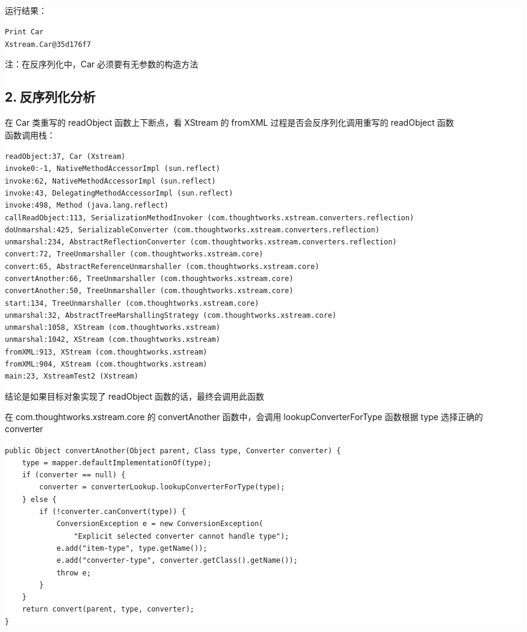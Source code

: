 运行结果：

```plain
Print Car
Xstream.Car@35d176f7
```

注：在反序列化中，Car 必须要有无参数的构造方法

## 2\. 反序列化分析

在 Car 类重写的 readObject 函数上下断点，看 XStream 的 fromXML 过程是否会反序列化调用重写的 readObject 函数  
函数调用栈：

```plain
readObject:37, Car (Xstream)
invoke0:-1, NativeMethodAccessorImpl (sun.reflect)
invoke:62, NativeMethodAccessorImpl (sun.reflect)
invoke:43, DelegatingMethodAccessorImpl (sun.reflect)
invoke:498, Method (java.lang.reflect)
callReadObject:113, SerializationMethodInvoker (com.thoughtworks.xstream.converters.reflection)
doUnmarshal:425, SerializableConverter (com.thoughtworks.xstream.converters.reflection)
unmarshal:234, AbstractReflectionConverter (com.thoughtworks.xstream.converters.reflection)
convert:72, TreeUnmarshaller (com.thoughtworks.xstream.core)
convert:65, AbstractReferenceUnmarshaller (com.thoughtworks.xstream.core)
convertAnother:66, TreeUnmarshaller (com.thoughtworks.xstream.core)
convertAnother:50, TreeUnmarshaller (com.thoughtworks.xstream.core)
start:134, TreeUnmarshaller (com.thoughtworks.xstream.core)
unmarshal:32, AbstractTreeMarshallingStrategy (com.thoughtworks.xstream.core)
unmarshal:1058, XStream (com.thoughtworks.xstream)
unmarshal:1042, XStream (com.thoughtworks.xstream)
fromXML:913, XStream (com.thoughtworks.xstream)
fromXML:904, XStream (com.thoughtworks.xstream)
main:23, XstreamTest2 (Xstream)
```

结论是如果目标对象实现了 readObject 函数的话，最终会调用此函数

在 com.thoughtworks.xstream.core 的 convertAnother 函数中，会调用 lookupConverterForType 函数根据 type 选择正确的 converter

```plain
public Object convertAnother(Object parent, Class type, Converter converter) {
    type = mapper.defaultImplementationOf(type);
    if (converter == null) {
        converter = converterLookup.lookupConverterForType(type);
    } else {
        if (!converter.canConvert(type)) {
            ConversionException e = new ConversionException(
                "Explicit selected converter cannot handle type");
            e.add("item-type", type.getName());
            e.add("converter-type", converter.getClass().getName());
            throw e;
        }
    }
    return convert(parent, type, converter);
}
```
